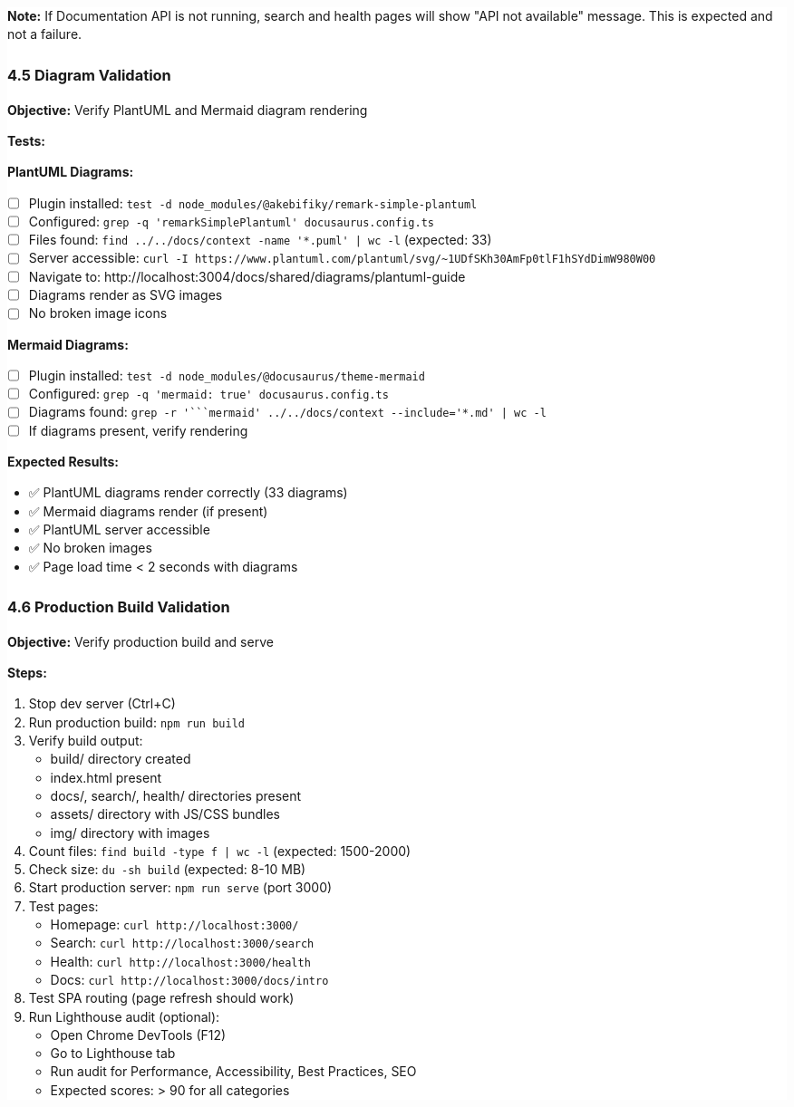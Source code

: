 **Note:** If Documentation API is not running, search and health pages will show "API not available" message. This is expected and not a failure.

### 4.5 Diagram Validation

**Objective:** Verify PlantUML and Mermaid diagram rendering

**Tests:**

**PlantUML Diagrams:**

- [ ] Plugin installed: `test -d node_modules/@akebifiky/remark-simple-plantuml`
- [ ] Configured: `grep -q 'remarkSimplePlantuml' docusaurus.config.ts`
- [ ] Files found: `find ../../docs/context -name '*.puml' | wc -l` (expected: 33)
- [ ] Server accessible: `curl -I https://www.plantuml.com/plantuml/svg/~1UDfSKh30AmFp0tlF1hSYdDimW980W00`
- [ ] Navigate to: http://localhost:3004/docs/shared/diagrams/plantuml-guide
- [ ] Diagrams render as SVG images
- [ ] No broken image icons

**Mermaid Diagrams:**

- [ ] Plugin installed: `test -d node_modules/@docusaurus/theme-mermaid`
- [ ] Configured: `grep -q 'mermaid: true' docusaurus.config.ts`
- [ ] Diagrams found: ` grep -r '```mermaid' ../../docs/context --include='*.md' | wc -l `
- [ ] If diagrams present, verify rendering

**Expected Results:**

- ✅ PlantUML diagrams render correctly (33 diagrams)
- ✅ Mermaid diagrams render (if present)
- ✅ PlantUML server accessible
- ✅ No broken images
- ✅ Page load time < 2 seconds with diagrams

### 4.6 Production Build Validation

**Objective:** Verify production build and serve

**Steps:**

1. Stop dev server (Ctrl+C)
2. Run production build: `npm run build`
3. Verify build output:
   - build/ directory created
   - index.html present
   - docs/, search/, health/ directories present
   - assets/ directory with JS/CSS bundles
   - img/ directory with images
4. Count files: `find build -type f | wc -l` (expected: 1500-2000)
5. Check size: `du -sh build` (expected: 8-10 MB)
6. Start production server: `npm run serve` (port 3000)
7. Test pages:
   - Homepage: `curl http://localhost:3000/`
   - Search: `curl http://localhost:3000/search`
   - Health: `curl http://localhost:3000/health`
   - Docs: `curl http://localhost:3000/docs/intro`
8. Test SPA routing (page refresh should work)
9. Run Lighthouse audit (optional):
   - Open Chrome DevTools (F12)
   - Go to Lighthouse tab
   - Run audit for Performance, Accessibility, Best Practices, SEO
   - Expected scores: > 90 for all categories
